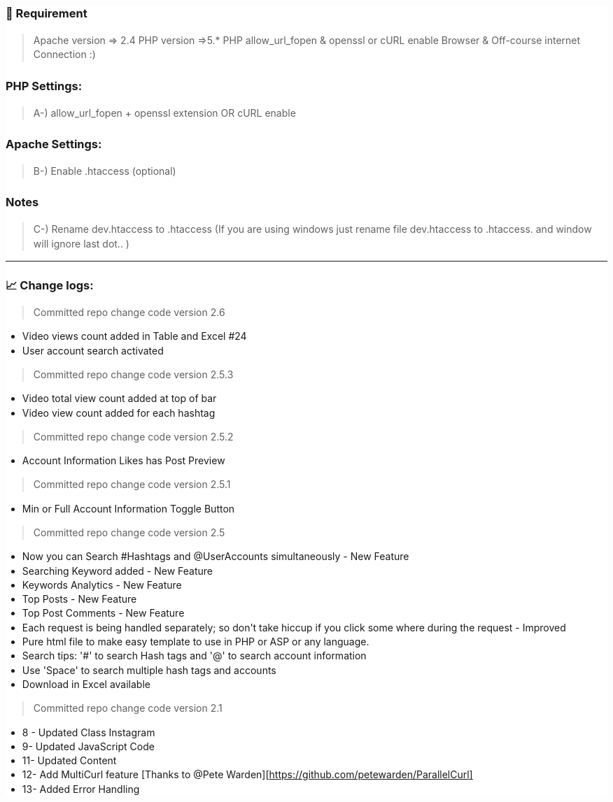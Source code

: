###  :wrench: Requirement

> Apache version => 2.4
> PHP version =>5.*
> PHP allow_url_fopen & openssl or cURL enable
> Browser & Off-course internet Connection :)


### PHP Settings:
> A-) allow_url_fopen + openssl extension OR cURL enable


### Apache Settings:
> B-) Enable .htaccess (optional)


### Notes

> C-) Rename dev.htaccess to .htaccess (If you are using windows just rename file dev.htaccess to .htaccess. and window will ignore last dot.. )

---

###  :chart_with_upwards_trend: Change logs:
> Committed repo change code version 2.6
- Video views count added in Table and Excel #24
- User account search activated


> Committed repo change code version 2.5.3
- Video total view count added at top of bar
- Video view count added for each hashtag

> Committed repo change code version 2.5.2
- Account Information Likes has Post Preview

> Committed repo change code version 2.5.1
- Min or Full Account Information Toggle Button

> Committed repo change code version 2.5
- Now you can Search #Hashtags and @UserAccounts simultaneously - New Feature
- Searching Keyword added - New Feature
- Keywords Analytics - New Feature
- Top Posts - New Feature
- Top Post Comments - New Feature
- Each request is being handled separately; so don't take hiccup if you click some where during the request - Improved
- Pure html file to make easy template to use in PHP or ASP or any language.
- Search tips: '#' to search Hash tags and '@' to search account information
- Use 'Space' to search multiple hash tags and accounts
- Download in Excel available

> Committed repo change code version 2.1
- 8 - Updated Class Instagram
- 9-  Updated JavaScript Code
- 11- Updated Content
- 12- Add MultiCurl feature [Thanks to @Pete Warden][https://github.com/petewarden/ParallelCurl]
- 13- Added Error Handling
